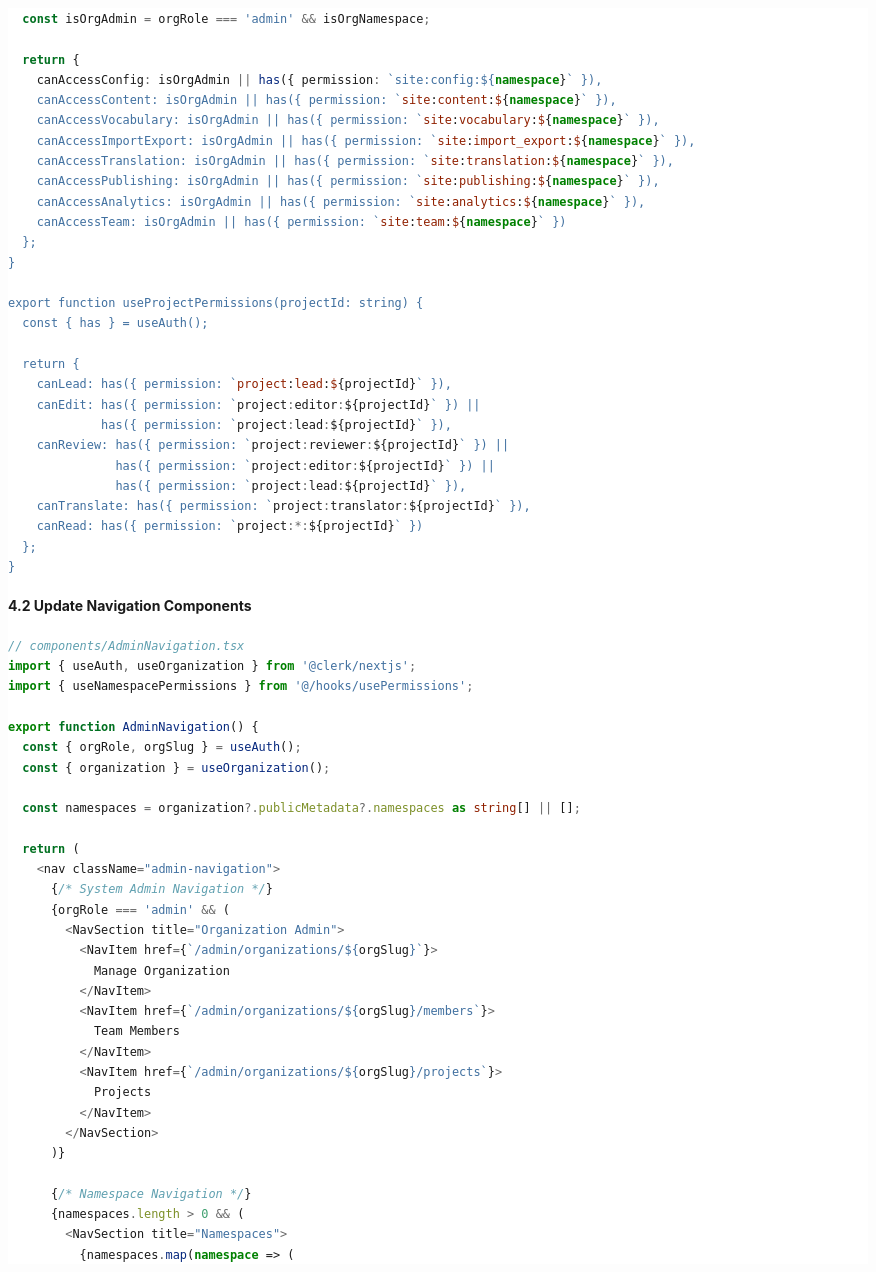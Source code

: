 ```typescript
  const isOrgAdmin = orgRole === 'admin' && isOrgNamespace;
  
  return {
    canAccessConfig: isOrgAdmin || has({ permission: `site:config:${namespace}` }),
    canAccessContent: isOrgAdmin || has({ permission: `site:content:${namespace}` }),
    canAccessVocabulary: isOrgAdmin || has({ permission: `site:vocabulary:${namespace}` }),
    canAccessImportExport: isOrgAdmin || has({ permission: `site:import_export:${namespace}` }),
    canAccessTranslation: isOrgAdmin || has({ permission: `site:translation:${namespace}` }),
    canAccessPublishing: isOrgAdmin || has({ permission: `site:publishing:${namespace}` }),
    canAccessAnalytics: isOrgAdmin || has({ permission: `site:analytics:${namespace}` }),
    canAccessTeam: isOrgAdmin || has({ permission: `site:team:${namespace}` })
  };
}

export function useProjectPermissions(projectId: string) {
  const { has } = useAuth();
  
  return {
    canLead: has({ permission: `project:lead:${projectId}` }),
    canEdit: has({ permission: `project:editor:${projectId}` }) ||
             has({ permission: `project:lead:${projectId}` }),
    canReview: has({ permission: `project:reviewer:${projectId}` }) ||
               has({ permission: `project:editor:${projectId}` }) ||
               has({ permission: `project:lead:${projectId}` }),
    canTranslate: has({ permission: `project:translator:${projectId}` }),
    canRead: has({ permission: `project:*:${projectId}` })
  };
}
```

#### 4.2 Update Navigation Components

```typescript
// components/AdminNavigation.tsx
import { useAuth, useOrganization } from '@clerk/nextjs';
import { useNamespacePermissions } from '@/hooks/usePermissions';

export function AdminNavigation() {
  const { orgRole, orgSlug } = useAuth();
  const { organization } = useOrganization();
  
  const namespaces = organization?.publicMetadata?.namespaces as string[] || [];
  
  return (
    <nav className="admin-navigation">
      {/* System Admin Navigation */}
      {orgRole === 'admin' && (
        <NavSection title="Organization Admin">
          <NavItem href={`/admin/organizations/${orgSlug}`}>
            Manage Organization
          </NavItem>
          <NavItem href={`/admin/organizations/${orgSlug}/members`}>
            Team Members
          </NavItem>
          <NavItem href={`/admin/organizations/${orgSlug}/projects`}>
            Projects
          </NavItem>
        </NavSection>
      )}
      
      {/* Namespace Navigation */}
      {namespaces.length > 0 && (
        <NavSection title="Namespaces">
          {namespaces.map(namespace => (
```